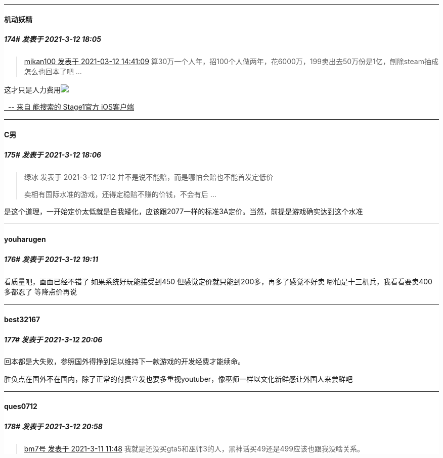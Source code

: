 
-----

####  机动妖精  
##### 174#       发表于 2021-3-12 18:05


<blockquote><a href="httphttps://bbs.saraba1st.com/2b/forum.php?mod=redirect&amp;goto=findpost&amp;pid=50600851&amp;ptid=1992567" target="_blank">mikan100 发表于 2021-03-12 14:41:09</a>
算30万一个人年，招100个人做两年，花6000万，199卖出去50万份是1亿，刨除steam抽成怎么也回本了吧 ...</blockquote>这才只是人力费用<img src="https://static.saraba1st.com/image/smiley/face2017/067.png" referrerpolicy="no-referrer">

[  -- 来自 能搜索的 Stage1官方 iOS客户端](https://itunes.apple.com/fi/app/saraba1st/id1221237470?mt=8)


-----

####  C男  
##### 175#       发表于 2021-3-12 18:06


<blockquote>绿冰 发表于 2021-3-12 17:12
并不是说不能赔，而是哪怕会赔也不能首发定低价

卖相有国际水准的游戏，还得定稳赔不赚的价钱，不会有后 ...</blockquote>
是这个道理，一开始定价太低就是自我矮化，应该跟2077一样的标准3A定价。当然，前提是游戏确实达到这个水准


-----

####  youharugen  
##### 176#       发表于 2021-3-12 19:11


看质量吧，画面已经不错了
如果系统好玩能接受到450
但感觉定价就只能到200多，再多了感觉不好卖
哪怕是十三机兵，我看看要卖400多都忍了
等降点价再说


-----

####  best32167  
##### 177#       发表于 2021-3-12 20:06


回本都是大失败，参照国外得挣到足以维持下一款游戏的开发经费才能续命。


胜负点在国外不在国内，除了正常的付费宣发也要多重视youtuber，像巫师一样以文化新鲜感让外国人来尝鲜吧


-----

####  ques0712  
##### 178#       发表于 2021-3-12 20:58


<blockquote><a href="httphttps://bbs.saraba1st.com/2b/forum.php?mod=redirect&amp;goto=findpost&amp;pid=50586354&amp;ptid=1992567" target="_blank">bm7号 发表于 2021-3-11 11:48</a>
我就是还没买gta5和巫师3的人，黑神话买49还是499应该也跟我没啥关系。
